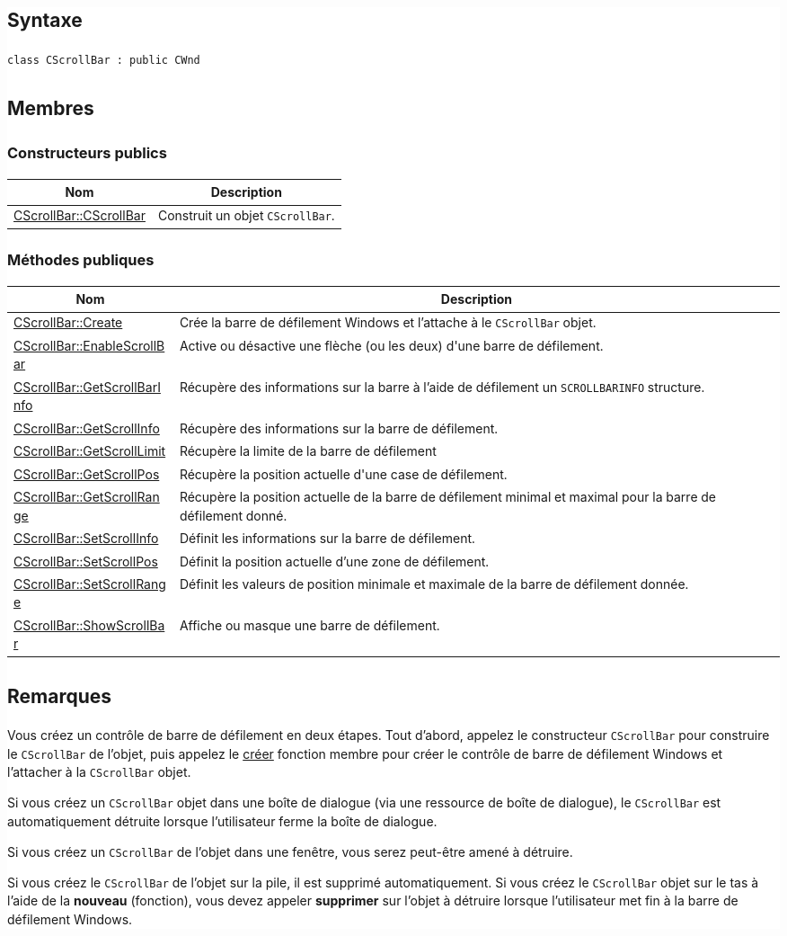 ## <a name="syntax"></a>Syntaxe  
  
```  
class CScrollBar : public CWnd  
```  
  
## <a name="members"></a>Membres  
  
### <a name="public-constructors"></a>Constructeurs publics  
  
|Nom|Description|  
|----------|-----------------|  
|[CScrollBar::CScrollBar](#cscrollbar)|Construit un objet `CScrollBar`.|  
  
### <a name="public-methods"></a>M&#233;thodes publiques  
  
|Nom|Description|  
|----------|-----------------|  
|[CScrollBar::Create](#create)|Crée la barre de défilement Windows et l’attache à le `CScrollBar` objet.|  
|[CScrollBar::EnableScrollBar](#enablescrollbar)|Active ou désactive une flèche (ou les deux) d'une barre de défilement.|  
|[CScrollBar::GetScrollBarInfo](#getscrollbarinfo)|Récupère des informations sur la barre à l’aide de défilement un `SCROLLBARINFO` structure.|  
|[CScrollBar::GetScrollInfo](#getscrollinfo)|Récupère des informations sur la barre de défilement.|  
|[CScrollBar::GetScrollLimit](#getscrolllimit)|Récupère la limite de la barre de défilement|  
|[CScrollBar::GetScrollPos](#getscrollpos)|Récupère la position actuelle d'une case de défilement.|  
|[CScrollBar::GetScrollRange](#getscrollrange)|Récupère la position actuelle de la barre de défilement minimal et maximal pour la barre de défilement donné.|  
|[CScrollBar::SetScrollInfo](#setscrollinfo)|Définit les informations sur la barre de défilement.|  
|[CScrollBar::SetScrollPos](#setscrollpos)|Définit la position actuelle d’une zone de défilement.|  
|[CScrollBar::SetScrollRange](#setscrollrange)|Définit les valeurs de position minimale et maximale de la barre de défilement donnée.|  
|[CScrollBar::ShowScrollBar](#showscrollbar)|Affiche ou masque une barre de défilement.|  
  
## <a name="remarks"></a>Remarques  
 Vous créez un contrôle de barre de défilement en deux étapes. Tout d’abord, appelez le constructeur `CScrollBar` pour construire le `CScrollBar` de l’objet, puis appelez le [créer](#create) fonction membre pour créer le contrôle de barre de défilement Windows et l’attacher à la `CScrollBar` objet.  
  
 Si vous créez un `CScrollBar` objet dans une boîte de dialogue (via une ressource de boîte de dialogue), le `CScrollBar` est automatiquement détruite lorsque l’utilisateur ferme la boîte de dialogue.  
  
 Si vous créez un `CScrollBar` de l’objet dans une fenêtre, vous serez peut-être amené à détruire.  
  
 Si vous créez le `CScrollBar` de l’objet sur la pile, il est supprimé automatiquement. Si vous créez le `CScrollBar` objet sur le tas à l’aide de la **nouveau** (fonction), vous devez appeler **supprimer** sur l’objet à détruire lorsque l’utilisateur met fin à la barre de défilement Windows.  
  